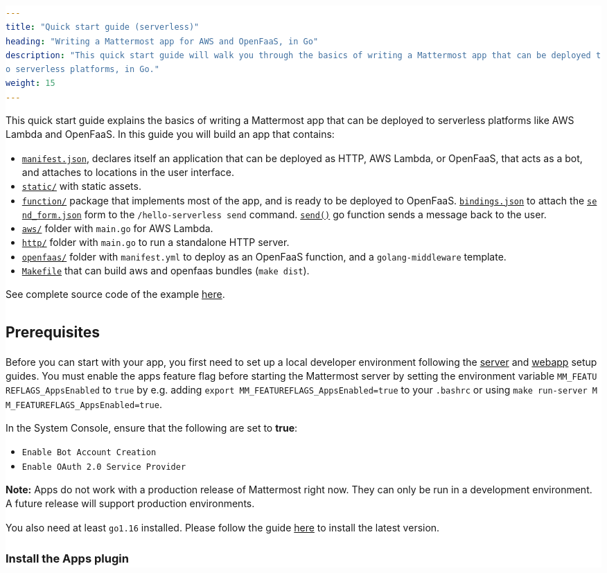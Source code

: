 ```yaml
---
title: "Quick start guide (serverless)"
heading: "Writing a Mattermost app for AWS and OpenFaaS, in Go"
description: "This quick start guide will walk you through the basics of writing a Mattermost app that can be deployed to serverless platforms, in Go."
weight: 15
---
```


This quick start guide explains the basics of writing a Mattermost app that can
be deployed to serverless platforms like AWS Lambda and OpenFaaS. In this guide
you will build an app that contains:

- [`manifest.json`](#1-manifest-manifestjson), declares itself an application
  that can be deployed as HTTP, AWS Lambda, or OpenFaaS, that acts as a bot, and
  attaches to locations in the user interface.
- [`static/`](#2-static-static) with static assets.
- [`function/`](#3-function-package) package that implements most of the app,
  and is ready to be deployed to OpenFaaS. [`bindings.json`](#bindingsjson) to
  attach the [`send_form.json`](#send_formjson) form to the `/hello-serverless
  send` command. [`send()`](#functiongo) go function sends a message back to the
  user.
- [`aws/`](#4-aws) folder with `main.go` for AWS Lambda.
- [`http/`](#5-http) folder with `main.go` to run a standalone HTTP server.
- [`openfaas/`](#6-openfaas) folder with `manifest.yml` to deploy as an OpenFaaS function, and
  a `golang-middleware` template.
- [`Makefile`](#7-makefile) that can build aws and openfaas bundles (`make dist`).

See complete source code of the example [here](https://github.com/mattermost/mattermost-plugin-apps/tree/master/examples/go/hello-serverless). 

## Prerequisites

Before you can start with your app, you first need to set up a local developer environment following the [server](/contribute/server/developer-setup/) and [webapp](/contribute/webapp/developer-setup/) setup guides. You must enable the apps feature flag before starting the Mattermost server by setting the environment variable `MM_FEATUREFLAGS_AppsEnabled` to `true` by e.g. adding `export MM_FEATUREFLAGS_AppsEnabled=true` to your `.bashrc` or using `make run-server MM_FEATUREFLAGS_AppsEnabled=true`.

In the System Console, ensure that the following are set to **true**:

- `Enable Bot Account Creation`
- `Enable OAuth 2.0 Service Provider`

**Note:** Apps do not work with a production release of Mattermost right now. They can only be run in a development environment. A future release will support production environments.

You also need at least `go1.16` installed. Please follow the guide [here](https://golang.org/doc/install) to install the latest version.

### Install the Apps plugin
